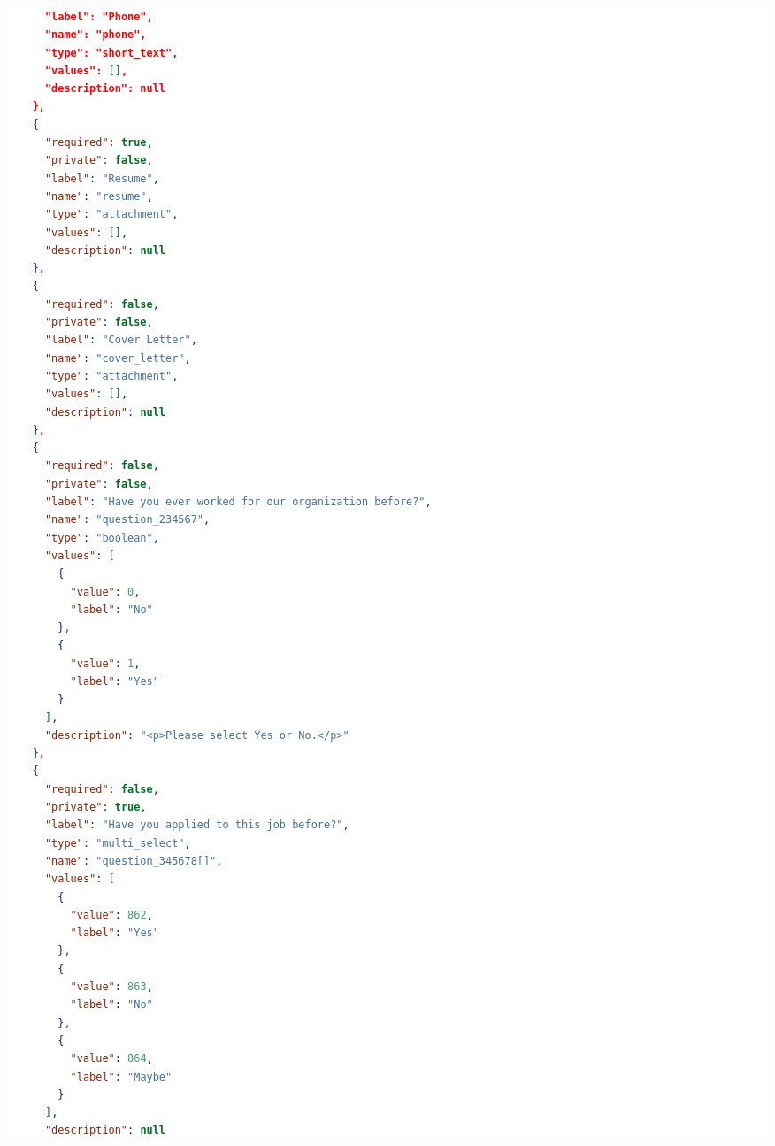 ```json
      "label": "Phone",
      "name": "phone",
      "type": "short_text",
      "values": [],
      "description": null
    },
    {
      "required": true,
      "private": false,
      "label": "Resume",
      "name": "resume",
      "type": "attachment",
      "values": [],
      "description": null
    },
    {
      "required": false,
      "private": false,
      "label": "Cover Letter",
      "name": "cover_letter",
      "type": "attachment",
      "values": [],
      "description": null
    },
    {
      "required": false,
      "private": false,
      "label": "Have you ever worked for our organization before?",
      "name": "question_234567",
      "type": "boolean",
      "values": [
        {
          "value": 0,
          "label": "No"
        },
        {
          "value": 1,
          "label": "Yes"
        }
      ],
      "description": "<p>Please select Yes or No.</p>"
    },
    {
      "required": false,
      "private": true,
      "label": "Have you applied to this job before?",
      "type": "multi_select",
      "name": "question_345678[]",
      "values": [
        {
          "value": 862,
          "label": "Yes"
        },
        {
          "value": 863,
          "label": "No"
        },
        {
          "value": 864,
          "label": "Maybe"
        }
      ],
      "description": null
```